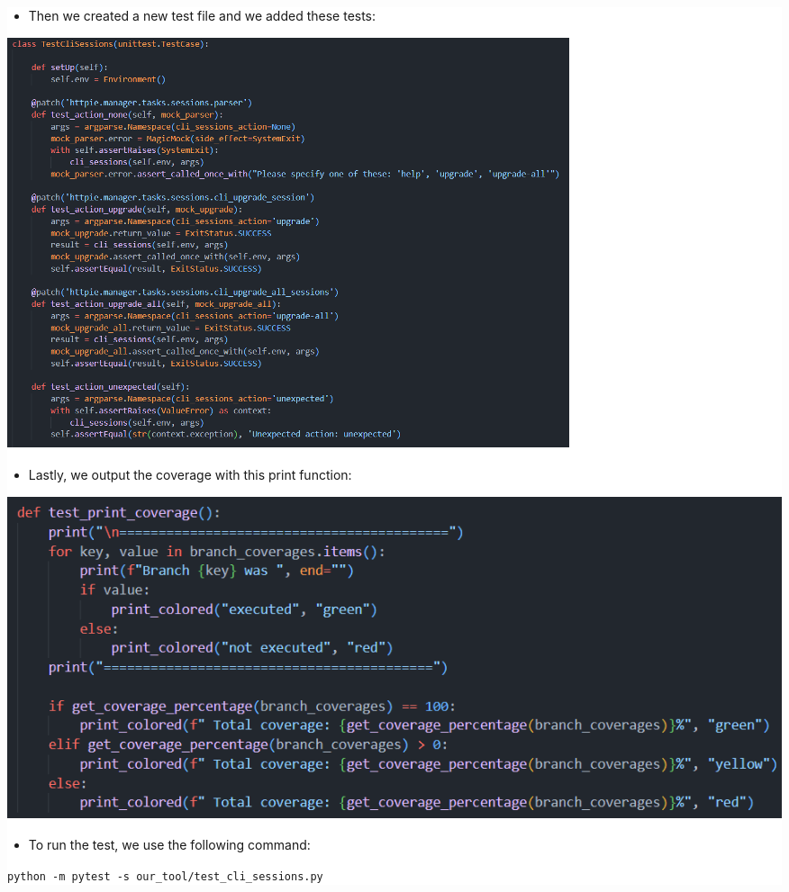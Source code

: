   - Then we created a new test file and we added these tests:

![lizard](/readme_images%20/tests_sessions.png)

  - Lastly, we output the coverage with this print function:

![lizard](/readme_images%20/print_coverage.png)

  - To run the test, we use the following command:

  `python -m pytest -s our_tool/test_cli_sessions.py`
  